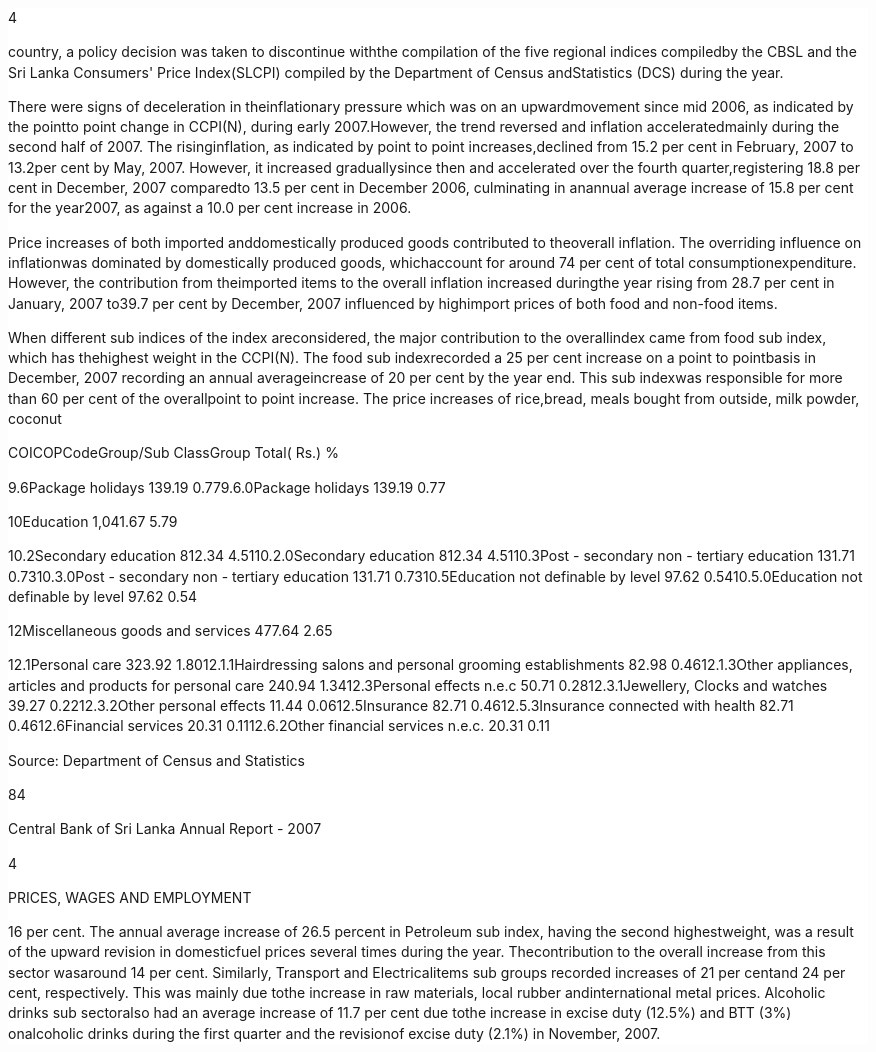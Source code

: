 4

country, a policy decision was taken to discontinue withthe compilation of the five regional indices compiledby the CBSL and the Sri Lanka Consumers' Price Index(SLCPI) compiled by the Department of Census andStatistics (DCS) during the year.

There were signs of deceleration in theinflationary pressure which was on an upwardmovement since mid 2006, as indicated by the pointto point change in CCPI(N), during early 2007.However, the trend reversed and inflation acceleratedmainly during the second half of 2007. The risinginflation, as indicated by point to point increases,declined from 15.2 per cent in February, 2007 to 13.2per cent by May, 2007. However, it increased graduallysince then and accelerated over the fourth quarter,registering 18.8 per cent in December, 2007 comparedto 13.5 per cent in December 2006, culminating in anannual average increase of 15.8 per cent for the year2007, as against a 10.0 per cent increase in 2006.

Price increases of both imported anddomestically produced goods contributed to theoverall inflation. The overriding influence on inflationwas dominated by domestically produced goods, whichaccount for around 74 per cent of total consumptionexpenditure. However, the contribution from theimported items to the overall inflation increased duringthe year rising from 28.7 per cent in January, 2007 to39.7 per cent by December, 2007 influenced by highimport prices of both food and non-food items.

When different sub indices of the index areconsidered, the major contribution to the overallindex came from food sub index, which has thehighest weight in the CCPI(N). The food sub indexrecorded a 25 per cent increase on a point to pointbasis in December, 2007 recording an annual averageincrease of 20 per cent by the year end. This sub indexwas responsible for more than 60 per cent of the overallpoint to point increase. The price increases of rice,bread, meals bought from outside, milk powder, coconut

COICOPCodeGroup/Sub ClassGroup Total( Rs.) %

9.6Package holidays 139.19 0.779.6.0Package holidays 139.19 0.77

10Education 1,041.67 5.79

10.2Secondary education 812.34 4.5110.2.0Secondary education 812.34 4.5110.3Post - secondary non - tertiary education 131.71 0.7310.3.0Post - secondary non - tertiary education 131.71 0.7310.5Education not definable by level 97.62 0.5410.5.0Education not definable by level 97.62 0.54

12Miscellaneous goods and services 477.64 2.65

12.1Personal care 323.92 1.8012.1.1Hairdressing salons and personal grooming establishments 82.98 0.4612.1.3Other appliances, articles and products for personal care 240.94 1.3412.3Personal effects n.e.c 50.71 0.2812.3.1Jewellery, Clocks and watches 39.27 0.2212.3.2Other personal effects 11.44 0.0612.5Insurance 82.71 0.4612.5.3Insurance connected with health 82.71 0.4612.6Financial services 20.31 0.1112.6.2Other financial services n.e.c. 20.31 0.11

Source: Department of Census and Statistics

84

Central Bank of Sri Lanka Annual Report - 2007

4

PRICES, WAGES AND EMPLOYMENT

16 per cent. The annual average increase of 26.5 percent in Petroleum sub index, having the second highestweight, was a result of the upward revision in domesticfuel prices several times during the year. Thecontribution to the overall increase from this sector wasaround 14 per cent. Similarly, Transport and Electricalitems sub groups recorded increases of 21 per centand 24 per cent, respectively. This was mainly due tothe increase in raw materials, local rubber andinternational metal prices. Alcoholic drinks sub sectoralso had an average increase of 11.7 per cent due tothe increase in excise duty (12.5%) and BTT (3%) onalcoholic drinks during the first quarter and the revisionof excise duty (2.1%) in November, 2007.

